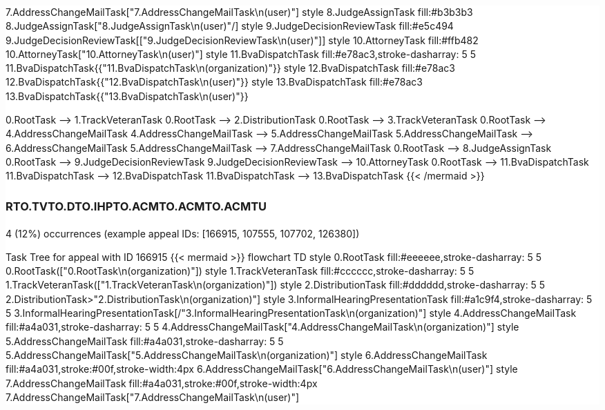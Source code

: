  7.AddressChangeMailTask["7.AddressChangeMailTask\n(user)"]
style 8.JudgeAssignTask fill:#b3b3b3
  8.JudgeAssignTask[\"8.JudgeAssignTask\n(user)"/]
style 9.JudgeDecisionReviewTask fill:#e5c494
  9.JudgeDecisionReviewTask[["9.JudgeDecisionReviewTask\n(user)"]]
style 10.AttorneyTask fill:#ffb482
  10.AttorneyTask["10.AttorneyTask\n(user)"]
style 11.BvaDispatchTask fill:#e78ac3,stroke-dasharray: 5 5
  11.BvaDispatchTask{{"11.BvaDispatchTask\n(organization)"}}
style 12.BvaDispatchTask fill:#e78ac3
  12.BvaDispatchTask{{"12.BvaDispatchTask\n(user)"}}
style 13.BvaDispatchTask fill:#e78ac3
  13.BvaDispatchTask{{"13.BvaDispatchTask\n(user)"}}

0.RootTask --> 1.TrackVeteranTask
0.RootTask --> 2.DistributionTask
0.RootTask --> 3.TrackVeteranTask
0.RootTask --> 4.AddressChangeMailTask
4.AddressChangeMailTask --> 5.AddressChangeMailTask
5.AddressChangeMailTask --> 6.AddressChangeMailTask
5.AddressChangeMailTask --> 7.AddressChangeMailTask
0.RootTask --> 8.JudgeAssignTask
0.RootTask --> 9.JudgeDecisionReviewTask
9.JudgeDecisionReviewTask --> 10.AttorneyTask
0.RootTask --> 11.BvaDispatchTask
11.BvaDispatchTask --> 12.BvaDispatchTask
11.BvaDispatchTask --> 13.BvaDispatchTask
{{< /mermaid >}}


### RTO.TVTO.DTO.IHPTO.ACMTO.ACMTO.ACMTU

4 (12%) occurrences (example appeal IDs: [166915, 107555, 107702, 126380])

Task Tree for appeal with ID 166915
{{< mermaid >}}
flowchart TD
style 0.RootTask fill:#eeeeee,stroke-dasharray: 5 5
  0.RootTask(["0.RootTask\n(organization)"])
style 1.TrackVeteranTask fill:#cccccc,stroke-dasharray: 5 5
  1.TrackVeteranTask(["1.TrackVeteranTask\n(organization)"])
style 2.DistributionTask fill:#dddddd,stroke-dasharray: 5 5
  2.DistributionTask>"2.DistributionTask\n(organization)"]
style 3.InformalHearingPresentationTask fill:#a1c9f4,stroke-dasharray: 5 5
  3.InformalHearingPresentationTask[/"3.InformalHearingPresentationTask\n(organization)"\]
style 4.AddressChangeMailTask fill:#a4a031,stroke-dasharray: 5 5
  4.AddressChangeMailTask["4.AddressChangeMailTask\n(organization)"]
style 5.AddressChangeMailTask fill:#a4a031,stroke-dasharray: 5 5
  5.AddressChangeMailTask["5.AddressChangeMailTask\n(organization)"]
style 6.AddressChangeMailTask fill:#a4a031,stroke:#00f,stroke-width:4px
  6.AddressChangeMailTask["6.AddressChangeMailTask\n(user)"]
style 7.AddressChangeMailTask fill:#a4a031,stroke:#00f,stroke-width:4px
  7.AddressChangeMailTask["7.AddressChangeMailTask\n(user)"]

